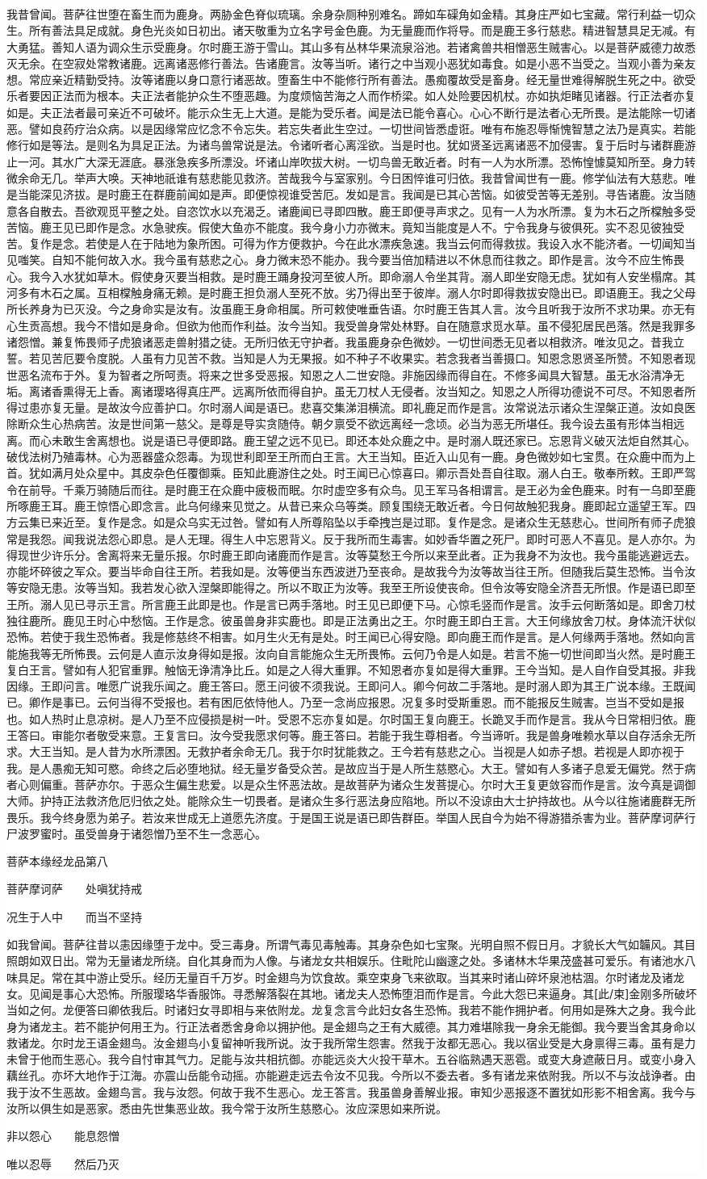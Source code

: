 我昔曾闻。菩萨往世堕在畜生而为鹿身。两胁金色脊似琉璃。余身杂厕种别难名。蹄如车磲角如金精。其身庄严如七宝藏。常行利益一切众生。所有善法具足成就。身色光炎如日初出。诸天敬重为立名字号金色鹿。为无量鹿而作将导。而是鹿王多行慈悲。精进智慧具足无减。有大勇猛。善知人语为调众生示受鹿身。尔时鹿王游于雪山。其山多有丛林华果流泉浴池。若诸禽兽共相憎恶生贼害心。以是菩萨威德力故悉灭无余。在空寂处常教诸鹿。远离诸恶修行善法。告诸鹿言。汝等当听。诸行之中当观小恶犹如毒食。如是小恶不当受之。当观小善为亲友想。常应亲近精勤受持。汝等诸鹿以身口意行诸恶故。堕畜生中不能修行所有善法。愚痴覆故受是畜身。经无量世难得解脱生死之中。欲受乐者要因正法而为根本。夫正法者能护众生不堕恶趣。为度烦恼苦海之人而作桥梁。如人处险要因机杖。亦如执炬睹见诸器。行正法者亦复如是。夫正法者最可亲近不可破坏。能示众生无上大道。是能为受乐者。闻是法已能令喜心。心心不断行是法者心无所畏。是法能除一切诸恶。譬如良药疗治众病。以是因缘常应忆念不令忘失。若忘失者此生空过。一切世间皆悉虚诳。唯有布施忍辱惭愧智慧之法乃是真实。若能修行如是等法。是则名为具足正法。为诸鸟兽常说是法。令诸听者心离淫欲。当是时也。犹如贤圣远离诸恶不加侵害。复于后时与诸群鹿游止一河。其水广大深无涯底。暴涨急疾多所漂没。坏诸山岸吹拔大树。一切鸟兽无敢近者。时有一人为水所漂。恐怖惶懅莫知所至。身力转微余命无几。举声大唤。天神地祇谁有慈悲能见救济。苦哉我今与室家别。今日困悴谁可归依。我昔曾闻世有一鹿。修学仙法有大慈悲。唯是当能深见济拔。是时鹿王在群鹿前闻如是声。即便惊视谁受苦厄。发如是言。我闻是已其心苦恼。如彼受苦等无差别。寻告诸鹿。汝当随意各自散去。吾欲观觅平整之处。自恣饮水以充渴乏。诸鹿闻已寻即四散。鹿王即便寻声求之。见有一人为水所漂。复为木石之所橖触多受苦恼。鹿王见已即作是念。水急驶疾。假使大鱼亦不能度。我今身小力亦微末。竟知当能度是人不。宁令我身与彼俱死。实不忍见彼独受苦。复作是念。若使是人在于陆地为象所困。可得为作方便救护。今在此水漂疾急速。我当云何而得救拔。我设入水不能济者。一切闻知当见嗤笑。自知不能何故入水。我今虽有慈悲之心。身力微末恐不能办。我今要当倍加精进以不休息而往救之。即作是言。汝今不应生怖畏心。我今入水犹如草木。假使身灭要当相救。是时鹿王踊身投河至彼人所。即命溺人令坐其背。溺人即坐安隐无虑。犹如有人安坐榻席。其河多有木石之属。互相橖触身痛无赖。是时鹿王担负溺人至死不放。劣乃得出至于彼岸。溺人尔时即得救拔安隐出已。即语鹿王。我之父母所长养身为已灭没。今之身命实是汝有。汝虽鹿王身命相属。所可敕使唯垂告语。尔时鹿王告其人言。汝今且听我于汝所不求功果。亦无有心生贡高想。我今不惜如是身命。但欲为他而作利益。汝今当知。我受兽身常处林野。自在随意求觅水草。虽不侵犯居民邑落。然是我罪多诸怨憎。兼复怖畏师子虎狼诸恶走兽射猎之徒。无所归依无守护者。我虽鹿身杂色微妙。一切世间悉无见者以相救济。唯汝见之。昔我立誓。若见苦厄要令度脱。人虽有力见苦不救。当知是人为无果报。如不种子不收果实。若念我者当善摄口。知恩念恩贤圣所赞。不知恩者现世恶名流布于外。复为智者之所呵责。将来之世多受恶报。知恩之人二世安隐。非施因缘而得自在。不修多闻具大智慧。虽无水浴清净无垢。离诸香熏得无上香。离诸璎珞得真庄严。远离所依而得自护。虽无刀杖人无侵者。汝当知之。知恩之人所得功德说不可尽。不知恩者所得过患亦复无量。是故汝今应善护口。尔时溺人闻是语已。悲喜交集涕泪横流。即礼鹿足而作是言。汝常说法示诸众生涅槃正道。汝如良医除断众生心热病苦。汝是世间第一慈父。是尊是导实贪随侍。朝夕禀受不欲远离经一念顷。必当为恶无所堪任。我今设去虽有形体当相远离。而心未敢生舍离想也。说是语已寻便即路。鹿王望之远不见已。即还本处众鹿之中。是时溺人既还家已。忘恩背义破灭法炬自然其心。破伐法树乃殖毒林。心为恶器盛众怨毒。为现世利即至王所而白王言。大王当知。臣近入山见有一鹿。身色微妙如七宝贯。在众鹿中而为上首。犹如满月处众星中。其皮杂色任覆御乘。臣知此鹿游住之处。时王闻已心惊喜曰。卿示吾处吾自往取。溺人白王。敬奉所敕。王即严驾令在前导。千乘万骑随后而往。是时鹿王在众鹿中疲极而眠。尔时虚空多有众鸟。见王军马各相谓言。是王必为金色鹿来。时有一乌即至鹿所啄鹿王耳。鹿王惊悟心即念言。此乌何缘来见觉之。从昔已来众乌等类。顾复围绕无敢近者。今日何故触犯我身。鹿即起立遥望王军。四方云集已来近至。复作是念。如是众乌实无过咎。譬如有人所尊陷坠以手牵拽岂是过耶。复作是念。是诸众生无慈悲心。世间所有师子虎狼常是我怨。闻我说法怨心即息。是人无理。得生人中忘恩背义。反于我所而生毒害。如妙香华置之死尸。即时可恶人不喜见。是人亦尔。为得现世少许乐分。舍离将来无量乐报。尔时鹿王即向诸鹿而作是言。汝等莫愁王今所以来至此者。正为我身不为汝也。我今虽能逃避远去。亦能坏碎彼之军众。要当毕命自往王所。若我如是。汝等便当东西波迸乃至丧命。是故我今为汝等故当往王所。但随我后莫生恐怖。当令汝等安隐无患。汝等当知。我若发心欲入涅槃即能得之。所以不取正为汝等。我至王所设使丧命。但令汝等安隐全济吾无所恨。作是语已即至王所。溺人见已寻示王言。所言鹿王此即是也。作是言已两手落地。时王见已即便下马。心惊毛竖而作是言。汝手云何断落如是。即舍刀杖独往鹿所。鹿见王时心中愁恼。王作是念。彼虽兽身非实鹿也。即是正法勇出之王。尔时鹿王即白王言。大王何缘放舍刀杖。身体流汗状似恐怖。若使于我生恐怖者。我是修慈终不相害。如月生火无有是处。时王闻已心得安隐。即向鹿王而作是言。是人何缘两手落地。然如向言能施我等无所怖畏。云何是人直示汝身得如是报。汝向自言能施众生无所畏怖。云何乃令是人如是。若言不施一切世间即当火然。是时鹿王复白王言。譬如有人犯官重罪。触恼无诤清净比丘。如是之人得大重罪。不知恩者亦复如是得大重罪。王今当知。是人自作自受其报。非我因缘。王即问言。唯愿广说我乐闻之。鹿王答曰。愿王问彼不须我说。王即问人。卿今何故二手落地。是时溺人即为其王广说本缘。王既闻已。卿作是事已。云何当得不受报也。若有困厄依恃他人。乃至一念尚应报恩。况复多时受斯重恩。而不能报反生贼害。岂当不受如是报也。如人热时止息凉树。是人乃至不应侵损是树一叶。受恩不忘亦复如是。尔时国王复向鹿王。长跪叉手而作是言。我从今日常相归依。鹿王答曰。审能尔者敬受来意。王复言曰。汝今受我愿求何等。鹿王答曰。若能于我生尊相者。今当谛听。我是兽身唯赖水草以自存活余无所求。大王当知。是人昔为水所漂困。无救护者余命无几。我于尔时犹能救之。王今若有慈悲之心。当视是人如赤子想。若视是人即亦视于我。是人愚痴无知可愍。命终之后必堕地狱。经无量岁备受众苦。是故应当于是人所生慈愍心。大王。譬如有人多诸子息爱无偏党。然于病者心则偏重。菩萨亦尔。于恶众生偏生悲爱。以是众生怀恶法故。是故菩萨为诸众生发菩提心。尔时大王复更敛容而作是言。汝今真是调御大师。护持正法救济危厄归依之处。能除众生一切畏者。是诸众生多行恶法身应陷地。所以不没谅由大士护持故也。从今以往施诸鹿群无所畏乐。我今终身愿为弟子。若汝来世成无上道愿先济度。于是国王说是语已即告群臣。举国人民自今为始不得游猎杀害为业。菩萨摩诃萨行尸波罗蜜时。虽受兽身于诸怨憎乃至不生一念恶心。  

菩萨本缘经龙品第八  

菩萨摩诃萨　　处嗔犹持戒  

况生于人中　　而当不坚持  

如我曾闻。菩萨往昔以恚因缘堕于龙中。受三毒身。所谓气毒见毒触毒。其身杂色如七宝聚。光明自照不假日月。才貌长大气如韛风。其目照朗如双日出。常为无量诸龙所绕。自化其身而为人像。与诸龙女共相娱乐。住毗陀山幽邃之处。多诸林木华果茂盛甚可爱乐。有诸池水八味具足。常在其中游止受乐。经历无量百千万岁。时金翅鸟为饮食故。乘空束身飞来欲取。当其来时诸山碎坏泉池枯涸。尔时诸龙及诸龙女。见闻是事心大恐怖。所服璎珞华香服饰。寻悉解落裂在其地。诸龙夫人恐怖堕泪而作是言。今此大怨已来逼身。其[此/束]金刚多所破坏当如之何。龙便答曰卿依我后。时诸妇女寻即相与来依附龙。龙复念言今此妇女各生恐怖。我若不能作拥护者。何用如是殊大之身。我今此身为诸龙主。若不能护何用王为。行正法者悉舍身命以拥护他。是金翅鸟之王有大威德。其力难堪除我一身余无能御。我今要当舍其身命以救诸龙。尔时龙王语金翅鸟。汝金翅鸟小复留神听我所说。汝于我所常生怨害。然我于汝都无恶心。我以宿业受是大身禀得三毒。虽有是力未曾于他而生恶心。我今自忖审其气力。足能与汝共相抗御。亦能远炎大火投干草木。五谷临熟遇天恶雹。或变大身遮蔽日月。或变小身入藕丝孔。亦坏大地作于江海。亦震山岳能令动摇。亦能避走远去令汝不见我。今所以不委去者。多有诸龙来依附我。所以不与汝战诤者。由我于汝不生恶故。金翅鸟言。我与汝怨。何故于我不生恶心。龙王答言。我虽兽身善解业报。审知少恶报逐不置犹如形影不相舍离。我今与汝所以俱生如是恶家。悉由先世集恶业故。我今常于汝所生慈愍心。汝应深思如来所说。  

非以怨心　　能息怨憎  

唯以忍辱　　然后乃灭  

